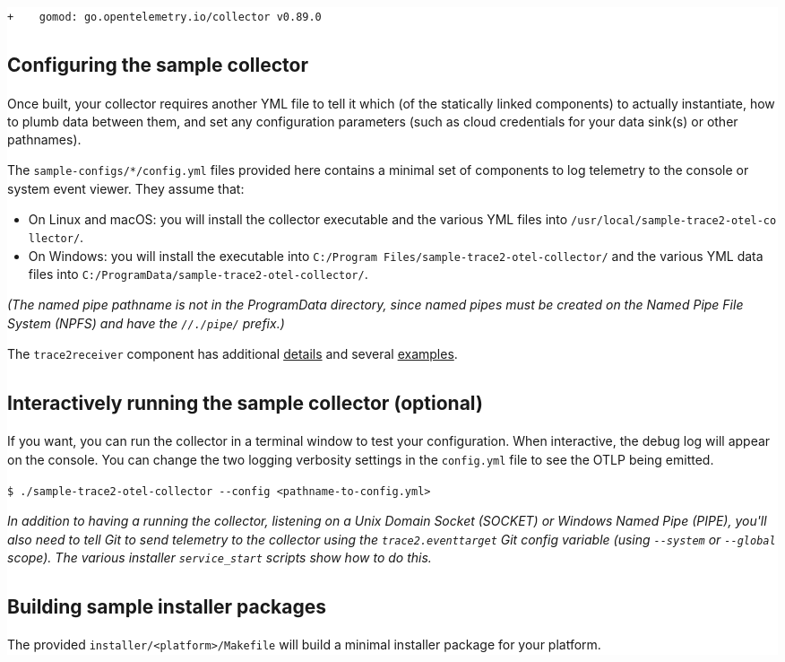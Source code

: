 ```
+    gomod: go.opentelemetry.io/collector v0.89.0
```



## Configuring the sample collector

Once built, your collector requires another YML file to tell it which (of the
statically linked components) to actually instantiate, how to plumb data
between them, and set any configuration parameters (such as cloud credentials
for your data sink(s) or other pathnames).

The `sample-configs/*/config.yml` files provided here contains a minimal set of components to log
telemetry to the console or system event viewer. They assume that:
* On Linux and macOS: you will install the collector executable and
the various YML files into `/usr/local/sample-trace2-otel-collector/`.
* On Windows: you will install the executable into `C:/Program Files/sample-trace2-otel-collector/` and
the various YML data files into `C:/ProgramData/sample-trace2-otel-collector/`.

_(The named pipe pathname is not in the ProgramData directory, since
named pipes must be created on the Named Pipe File System (NPFS) and
have the `//./pipe/` prefix.)_

The `trace2receiver` component has additional
[details](https://github.com/git-ecosystem/trace2receiver/blob/main/Docs/configure-custom-collector.md)
and several [examples](https://github.com/git-ecosystem/trace2receiver/tree/main/Docs/Examples).



## Interactively running the sample collector (optional)

If you want, you can run the collector in a terminal window to test
your configuration. When interactive, the debug log will appear on the
console. You can change the two logging verbosity settings in the `config.yml`
file to see the OTLP being emitted.

```
$ ./sample-trace2-otel-collector --config <pathname-to-config.yml>
```

_In addition to having a running the collector, listening on a Unix
Domain Socket (SOCKET) or Windows Named Pipe (PIPE), you'll also need
to tell Git to send telemetry to the collector using the
`trace2.eventtarget` Git config variable (using `--system` or
`--global` scope). The various installer `service_start` scripts show
how to do this._




## Building sample installer packages

The provided `installer/<platform>/Makefile` will build a minimal installer
package for your platform.
